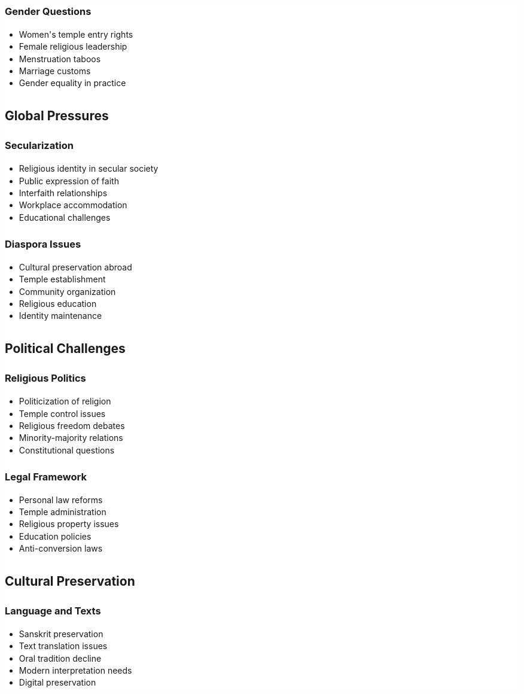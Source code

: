 ### Gender Questions
- Women's temple entry rights
- Female religious leadership
- Menstruation taboos
- Marriage customs
- Gender equality in practice

## Global Pressures

### Secularization
- Religious identity in secular society
- Public expression of faith
- Interfaith relationships
- Workplace accommodation
- Educational challenges

### Diaspora Issues
- Cultural preservation abroad
- Temple establishment
- Community organization
- Religious education
- Identity maintenance

## Political Challenges

### Religious Politics
- Politicization of religion
- Temple control issues
- Religious freedom debates
- Minority-majority relations
- Constitutional questions

### Legal Framework
- Personal law reforms
- Temple administration
- Religious property issues
- Education policies
- Anti-conversion laws

## Cultural Preservation

### Language and Texts
- Sanskrit preservation
- Text translation issues
- Oral tradition decline
- Modern interpretation needs
- Digital preservation
